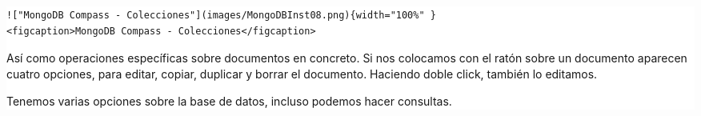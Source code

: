     !["MongoDB Compass - Colecciones"](images/MongoDBInst08.png){width="100%" }
    <figcaption>MongoDB Compass - Colecciones</figcaption>
</figure>

Así como operaciones específicas sobre documentos en concreto. Si nos colocamos con el ratón sobre un documento aparecen cuatro opciones, para editar, copiar, duplicar y borrar el documento. Haciendo doble click, también lo editamos.

Tenemos varias opciones sobre la base de datos, incluso podemos hacer consultas.

<figure markdown="span">